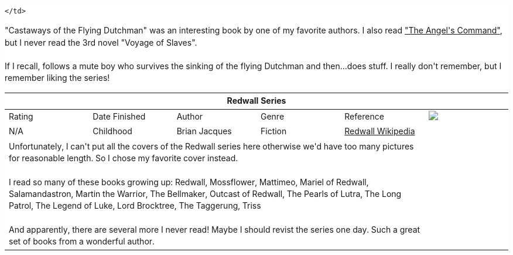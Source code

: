     </td>
  </tr>
  <tr>
    <td colspan="5">
"Castaways of the Flying Dutchman" was an interesting book by one of my favorite authors. I also read  <a target="_blank" href="https://www.amazon.com/s?i=stripbooks&rh=p_66%3A9780142402856">"The Angel's Command"</a>, but I never read the 3rd novel "Voyage of Slaves".
<br><br>
If I recall, follows a mute boy who survives the sinking of the flying Dutchman and then...does stuff. I really don't remember, but I remember liking the series!
    </td>
  </tr>
</tbody>
</table>



<table style="display:table;table-layout: fixed;">
<thead>
  <tr>
    <th colspan="6">Redwall Series</th>
  </tr>
</thead>
<tbody>
  <tr>
    <td>Rating</td>
    <td>Date Finished</td>
    <td>Author</td>
    <td>Genre</td>
    <td>Reference</td>
    <td rowspan="3" stlye="min-width:25%; vertical-align: top !important;">
      <img src="/assets/images/books/review_covers/pre/redwall.jpg" style="width:100%;">
    </td>
  </tr>
  <tr>
    <td>
      N/A
    </td>
    <td>Childhood</td>
    <td>Brian Jacques</td>
    <td>Fiction</td>
    <td> 
      <a target="_blank" href="https://en.wikipedia.org/wiki/Redwall">Redwall Wikipedia</a>
    </td>
  </tr>
  <tr>
    <td colspan="5">
Unfortunately, I can't put all the covers of the Redwall series here otherwise we'd have too many pictures for reasonable length. So I chose my favorite cover instead.
<br><br>
I read so many of these books growing up: Redwall, Mossflower, Mattimeo, Mariel of Redwall, Salamandastron, Martin the Warrior, The Bellmaker, Outcast of Redwall, The Pearls of Lutra, The Long Patrol, The Legend of Luke, Lord Brocktree, The Taggerung, Triss
<br><br>
And apparently, there are several more I never read! Maybe I should revist the series one day. Such a great set of books from a wonderful author.
    </td>
  </tr>
</tbody>
</table>
